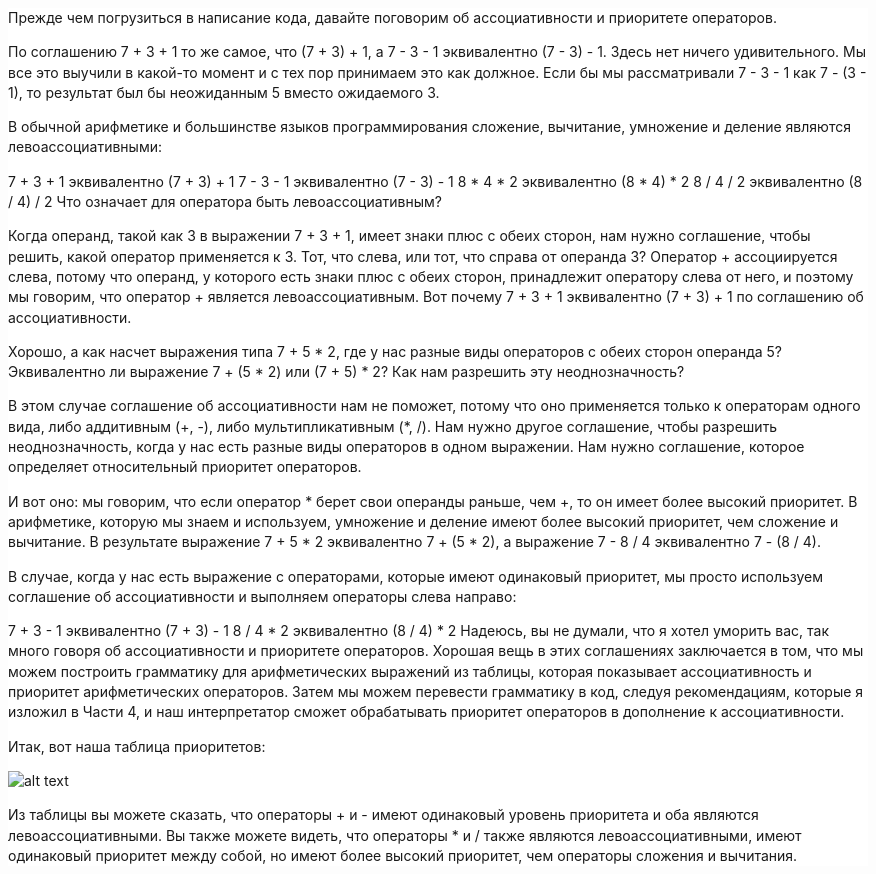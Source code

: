 Прежде чем погрузиться в написание кода, давайте поговорим об ассоциативности и приоритете операторов.

По соглашению 7 + 3 + 1 то же самое, что (7 + 3) + 1, а 7 - 3 - 1 эквивалентно (7 - 3) - 1. Здесь нет ничего удивительного. Мы все это выучили в какой-то момент и с тех пор принимаем это как должное. Если бы мы рассматривали 7 - 3 - 1 как 7 - (3 - 1), то результат был бы неожиданным 5 вместо ожидаемого 3.

В обычной арифметике и большинстве языков программирования сложение, вычитание, умножение и деление являются левоассоциативными:

7 + 3 + 1 эквивалентно (7 + 3) + 1
7 - 3 - 1 эквивалентно (7 - 3) - 1
8 * 4 * 2 эквивалентно (8 * 4) * 2
8 / 4 / 2 эквивалентно (8 / 4) / 2
Что означает для оператора быть левоассоциативным?

Когда операнд, такой как 3 в выражении 7 + 3 + 1, имеет знаки плюс с обеих сторон, нам нужно соглашение, чтобы решить, какой оператор применяется к 3. Тот, что слева, или тот, что справа от операнда 3? Оператор + ассоциируется слева, потому что операнд, у которого есть знаки плюс с обеих сторон, принадлежит оператору слева от него, и поэтому мы говорим, что оператор + является левоассоциативным. Вот почему 7 + 3 + 1 эквивалентно (7 + 3) + 1 по соглашению об ассоциативности.

Хорошо, а как насчет выражения типа 7 + 5 * 2, где у нас разные виды операторов с обеих сторон операнда 5? Эквивалентно ли выражение 7 + (5 * 2) или (7 + 5) * 2? Как нам разрешить эту неоднозначность?

В этом случае соглашение об ассоциативности нам не поможет, потому что оно применяется только к операторам одного вида, либо аддитивным (+, -), либо мультипликативным (*, /). Нам нужно другое соглашение, чтобы разрешить неоднозначность, когда у нас есть разные виды операторов в одном выражении. Нам нужно соглашение, которое определяет относительный приоритет операторов.

И вот оно: мы говорим, что если оператор * берет свои операнды раньше, чем +, то он имеет более высокий приоритет. В арифметике, которую мы знаем и используем, умножение и деление имеют более высокий приоритет, чем сложение и вычитание. В результате выражение 7 + 5 * 2 эквивалентно 7 + (5 * 2), а выражение 7 - 8 / 4 эквивалентно 7 - (8 / 4).

В случае, когда у нас есть выражение с операторами, которые имеют одинаковый приоритет, мы просто используем соглашение об ассоциативности и выполняем операторы слева направо:

7 + 3 - 1 эквивалентно (7 + 3) - 1
8 / 4 * 2 эквивалентно (8 / 4) * 2
Надеюсь, вы не думали, что я хотел уморить вас, так много говоря об ассоциативности и приоритете операторов. Хорошая вещь в этих соглашениях заключается в том, что мы можем построить грамматику для арифметических выражений из таблицы, которая показывает ассоциативность и приоритет арифметических операторов. Затем мы можем перевести грамматику в код, следуя рекомендациям, которые я изложил в Части 4, и наш интерпретатор сможет обрабатывать приоритет операторов в дополнение к ассоциативности.

Итак, вот наша таблица приоритетов:

![alt text](https://ruslanspivak.com/lsbasi-part5/lsbasi_part5_precedence.png)

Из таблицы вы можете сказать, что операторы + и - имеют одинаковый уровень приоритета и оба являются левоассоциативными. Вы также можете видеть, что операторы * и / также являются левоассоциативными, имеют одинаковый приоритет между собой, но имеют более высокий приоритет, чем операторы сложения и вычитания.
